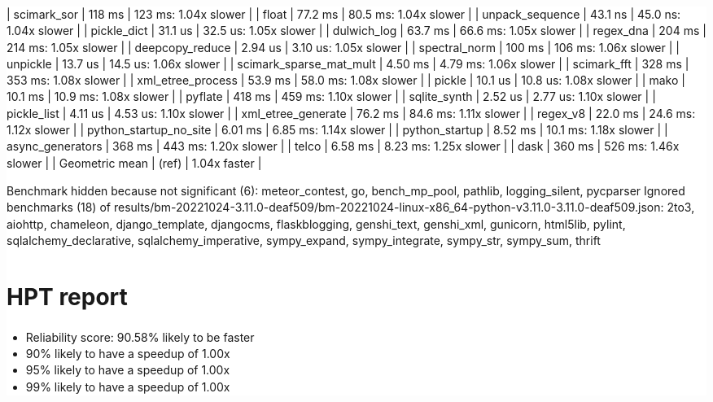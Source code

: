 | scimark_sor              | 118 ms                                                 | 123 ms: 1.04x slower                                                  |
| float                    | 77.2 ms                                                | 80.5 ms: 1.04x slower                                                 |
| unpack_sequence          | 43.1 ns                                                | 45.0 ns: 1.04x slower                                                 |
| pickle_dict              | 31.1 us                                                | 32.5 us: 1.05x slower                                                 |
| dulwich_log              | 63.7 ms                                                | 66.6 ms: 1.05x slower                                                 |
| regex_dna                | 204 ms                                                 | 214 ms: 1.05x slower                                                  |
| deepcopy_reduce          | 2.94 us                                                | 3.10 us: 1.05x slower                                                 |
| spectral_norm            | 100 ms                                                 | 106 ms: 1.06x slower                                                  |
| unpickle                 | 13.7 us                                                | 14.5 us: 1.06x slower                                                 |
| scimark_sparse_mat_mult  | 4.50 ms                                                | 4.79 ms: 1.06x slower                                                 |
| scimark_fft              | 328 ms                                                 | 353 ms: 1.08x slower                                                  |
| xml_etree_process        | 53.9 ms                                                | 58.0 ms: 1.08x slower                                                 |
| pickle                   | 10.1 us                                                | 10.8 us: 1.08x slower                                                 |
| mako                     | 10.1 ms                                                | 10.9 ms: 1.08x slower                                                 |
| pyflate                  | 418 ms                                                 | 459 ms: 1.10x slower                                                  |
| sqlite_synth             | 2.52 us                                                | 2.77 us: 1.10x slower                                                 |
| pickle_list              | 4.11 us                                                | 4.53 us: 1.10x slower                                                 |
| xml_etree_generate       | 76.2 ms                                                | 84.6 ms: 1.11x slower                                                 |
| regex_v8                 | 22.0 ms                                                | 24.6 ms: 1.12x slower                                                 |
| python_startup_no_site   | 6.01 ms                                                | 6.85 ms: 1.14x slower                                                 |
| python_startup           | 8.52 ms                                                | 10.1 ms: 1.18x slower                                                 |
| async_generators         | 368 ms                                                 | 443 ms: 1.20x slower                                                  |
| telco                    | 6.58 ms                                                | 8.23 ms: 1.25x slower                                                 |
| dask                     | 360 ms                                                 | 526 ms: 1.46x slower                                                  |
| Geometric mean           | (ref)                                                  | 1.04x faster                                                          |

Benchmark hidden because not significant (6): meteor_contest, go, bench_mp_pool, pathlib, logging_silent, pycparser
Ignored benchmarks (18) of results/bm-20221024-3.11.0-deaf509/bm-20221024-linux-x86_64-python-v3.11.0-3.11.0-deaf509.json: 2to3, aiohttp, chameleon, django_template, djangocms, flaskblogging, genshi_text, genshi_xml, gunicorn, html5lib, pylint, sqlalchemy_declarative, sqlalchemy_imperative, sympy_expand, sympy_integrate, sympy_str, sympy_sum, thrift


# HPT report

- Reliability score: 90.58% likely to be faster
- 90% likely to have a speedup of 1.00x
- 95% likely to have a speedup of 1.00x
- 99% likely to have a speedup of 1.00x
